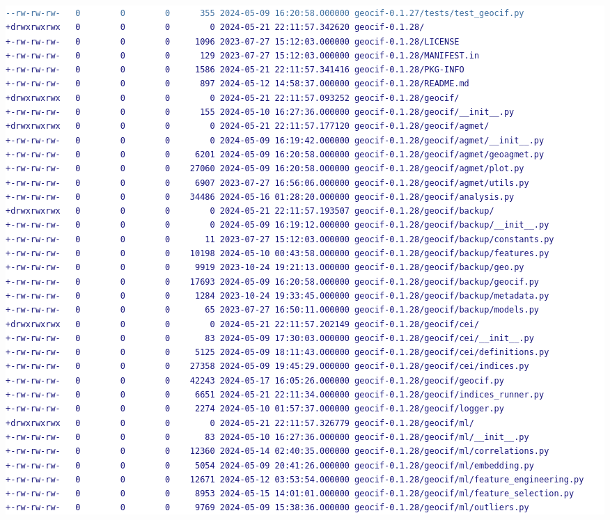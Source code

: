 ```diff
--rw-rw-rw-   0        0        0      355 2024-05-09 16:20:58.000000 geocif-0.1.27/tests/test_geocif.py
+drwxrwxrwx   0        0        0        0 2024-05-21 22:11:57.342620 geocif-0.1.28/
+-rw-rw-rw-   0        0        0     1096 2023-07-27 15:12:03.000000 geocif-0.1.28/LICENSE
+-rw-rw-rw-   0        0        0      129 2023-07-27 15:12:03.000000 geocif-0.1.28/MANIFEST.in
+-rw-rw-rw-   0        0        0     1586 2024-05-21 22:11:57.341416 geocif-0.1.28/PKG-INFO
+-rw-rw-rw-   0        0        0      897 2024-05-12 14:58:37.000000 geocif-0.1.28/README.md
+drwxrwxrwx   0        0        0        0 2024-05-21 22:11:57.093252 geocif-0.1.28/geocif/
+-rw-rw-rw-   0        0        0      155 2024-05-10 16:27:36.000000 geocif-0.1.28/geocif/__init__.py
+drwxrwxrwx   0        0        0        0 2024-05-21 22:11:57.177120 geocif-0.1.28/geocif/agmet/
+-rw-rw-rw-   0        0        0        0 2024-05-09 16:19:42.000000 geocif-0.1.28/geocif/agmet/__init__.py
+-rw-rw-rw-   0        0        0     6201 2024-05-09 16:20:58.000000 geocif-0.1.28/geocif/agmet/geoagmet.py
+-rw-rw-rw-   0        0        0    27060 2024-05-09 16:20:58.000000 geocif-0.1.28/geocif/agmet/plot.py
+-rw-rw-rw-   0        0        0     6907 2023-07-27 16:56:06.000000 geocif-0.1.28/geocif/agmet/utils.py
+-rw-rw-rw-   0        0        0    34486 2024-05-16 01:28:20.000000 geocif-0.1.28/geocif/analysis.py
+drwxrwxrwx   0        0        0        0 2024-05-21 22:11:57.193507 geocif-0.1.28/geocif/backup/
+-rw-rw-rw-   0        0        0        0 2024-05-09 16:19:12.000000 geocif-0.1.28/geocif/backup/__init__.py
+-rw-rw-rw-   0        0        0       11 2023-07-27 15:12:03.000000 geocif-0.1.28/geocif/backup/constants.py
+-rw-rw-rw-   0        0        0    10198 2024-05-10 00:43:58.000000 geocif-0.1.28/geocif/backup/features.py
+-rw-rw-rw-   0        0        0     9919 2023-10-24 19:21:13.000000 geocif-0.1.28/geocif/backup/geo.py
+-rw-rw-rw-   0        0        0    17693 2024-05-09 16:20:58.000000 geocif-0.1.28/geocif/backup/geocif.py
+-rw-rw-rw-   0        0        0     1284 2023-10-24 19:33:45.000000 geocif-0.1.28/geocif/backup/metadata.py
+-rw-rw-rw-   0        0        0       65 2023-07-27 16:50:11.000000 geocif-0.1.28/geocif/backup/models.py
+drwxrwxrwx   0        0        0        0 2024-05-21 22:11:57.202149 geocif-0.1.28/geocif/cei/
+-rw-rw-rw-   0        0        0       83 2024-05-09 17:30:03.000000 geocif-0.1.28/geocif/cei/__init__.py
+-rw-rw-rw-   0        0        0     5125 2024-05-09 18:11:43.000000 geocif-0.1.28/geocif/cei/definitions.py
+-rw-rw-rw-   0        0        0    27358 2024-05-09 19:45:29.000000 geocif-0.1.28/geocif/cei/indices.py
+-rw-rw-rw-   0        0        0    42243 2024-05-17 16:05:26.000000 geocif-0.1.28/geocif/geocif.py
+-rw-rw-rw-   0        0        0     6651 2024-05-21 22:11:34.000000 geocif-0.1.28/geocif/indices_runner.py
+-rw-rw-rw-   0        0        0     2274 2024-05-10 01:57:37.000000 geocif-0.1.28/geocif/logger.py
+drwxrwxrwx   0        0        0        0 2024-05-21 22:11:57.326779 geocif-0.1.28/geocif/ml/
+-rw-rw-rw-   0        0        0       83 2024-05-10 16:27:36.000000 geocif-0.1.28/geocif/ml/__init__.py
+-rw-rw-rw-   0        0        0    12360 2024-05-14 02:40:35.000000 geocif-0.1.28/geocif/ml/correlations.py
+-rw-rw-rw-   0        0        0     5054 2024-05-09 20:41:26.000000 geocif-0.1.28/geocif/ml/embedding.py
+-rw-rw-rw-   0        0        0    12671 2024-05-12 03:53:54.000000 geocif-0.1.28/geocif/ml/feature_engineering.py
+-rw-rw-rw-   0        0        0     8953 2024-05-15 14:01:01.000000 geocif-0.1.28/geocif/ml/feature_selection.py
+-rw-rw-rw-   0        0        0     9769 2024-05-09 15:38:36.000000 geocif-0.1.28/geocif/ml/outliers.py
```